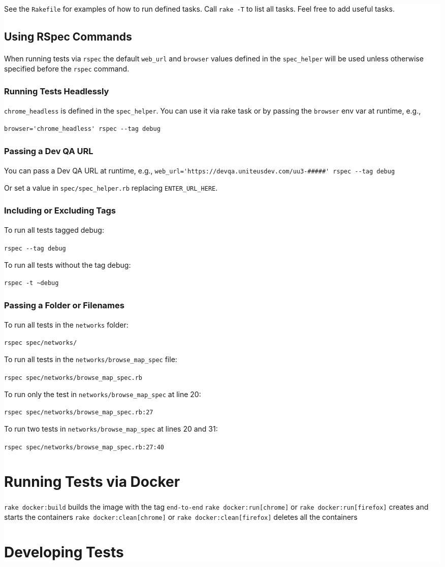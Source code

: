 See the `Rakefile` for examples of how to run defined tasks.
Call `rake -T` to list all tasks. Feel free to add useful tasks.

## Using RSpec Commands

When running tests via `rspec` the default `web_url` and `browser` values defined in the `spec_helper` will be used unless otherwise specified before the `rspec` command.

### Running Tests Headlessly

`chrome_headless` is defined in the `spec_helper`. You can use it via rake task or by passing the `browser` env var at runtime, e.g.,

`browser='chrome_headless' rspec --tag debug`

### Passing a Dev QA URL

You can pass a Dev QA URL at runtime, e.g.,
`web_url='https://devqa.uniteusdev.com/uu3-#####' rspec --tag debug`

Or set a value in `spec/spec_helper.rb` replacing `ENTER_URL_HERE`.

### Including or Excluding Tags

To run all tests tagged debug:

`rspec --tag debug`

To run all tests without the tag debug:

`rspec -t ~debug`

### Passing a Folder or Filenames

To run all tests in the `networks` folder:

`rspec spec/networks/`

To run all tests in the `networks/browse_map_spec` file:

`rspec spec/networks/browse_map_spec.rb`

To run only the test in `networks/browse_map_spec` at line 20:

`rspec spec/networks/browse_map_spec.rb:27`

To run two tests in `networks/browse_map_spec` at lines 20 and 31:

`rspec spec/networks/browse_map_spec.rb:27:40`

# Running Tests via Docker
`rake docker:build` builds the image with the tag `end-to-end`
`rake docker:run[chrome]` or `rake docker:run[firefox]` creates and starts the containers
`rake docker:clean[chrome]` or `rake docker:clean[firefox]` deletes all the containers

# Developing Tests

